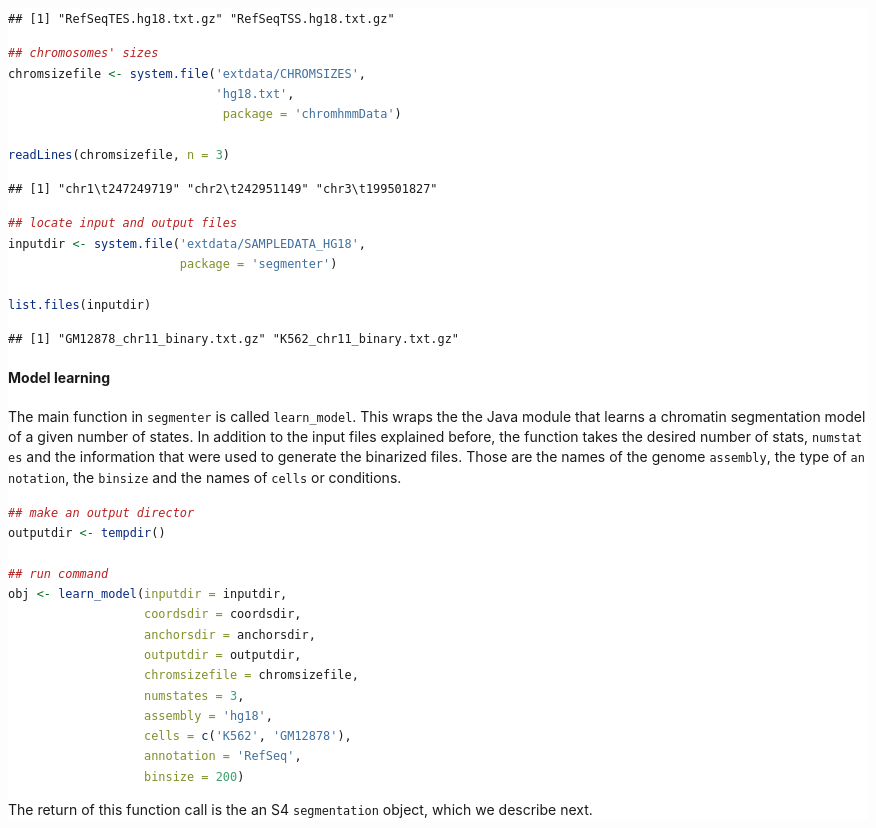 ```
## [1] "RefSeqTES.hg18.txt.gz" "RefSeqTSS.hg18.txt.gz"
```

```r
## chromosomes' sizes
chromsizefile <- system.file('extdata/CHROMSIZES',
                             'hg18.txt',
                              package = 'chromhmmData')

readLines(chromsizefile, n = 3)
```

```
## [1] "chr1\t247249719" "chr2\t242951149" "chr3\t199501827"
```


```r
## locate input and output files
inputdir <- system.file('extdata/SAMPLEDATA_HG18',
                        package = 'segmenter')

list.files(inputdir)
```

```
## [1] "GM12878_chr11_binary.txt.gz" "K562_chr11_binary.txt.gz"
```

#### Model learning

The main function in `segmenter` is called `learn_model`. This wraps the the 
Java module that learns a chromatin segmentation model of a given number of 
states. In addition to the input files explained before, the function takes the
desired number of stats, `numstates` and the information that were used to 
generate the binarized files. Those are the names of the genome `assembly`, the
type of `annotation`, the `binsize` and the names of `cells` or conditions.


```r
## make an output director
outputdir <- tempdir()

## run command
obj <- learn_model(inputdir = inputdir,
                   coordsdir = coordsdir,
                   anchorsdir = anchorsdir,
                   outputdir = outputdir,
                   chromsizefile = chromsizefile,
                   numstates = 3,
                   assembly = 'hg18',
                   cells = c('K562', 'GM12878'),
                   annotation = 'RefSeq',
                   binsize = 200)
```

The return of this function call is the an S4 `segmentation` object, which we
describe next.
